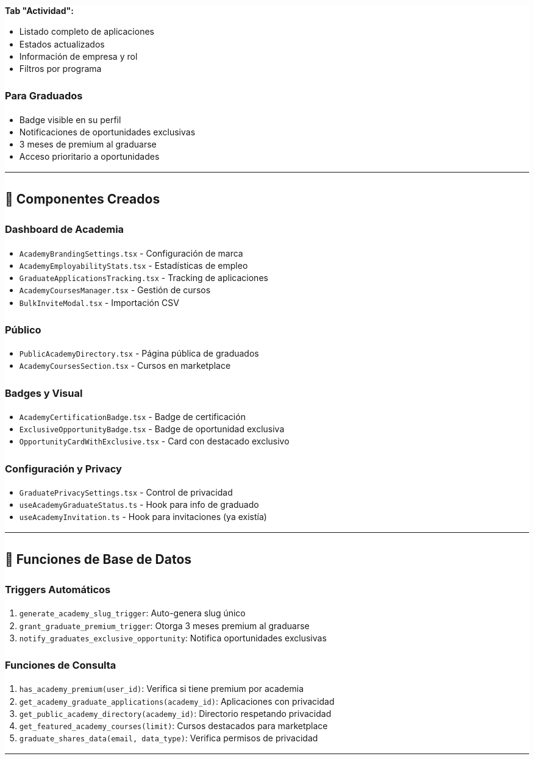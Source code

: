 **Tab "Actividad":**
- Listado completo de aplicaciones
- Estados actualizados
- Información de empresa y rol
- Filtros por programa

### Para Graduados

- Badge visible en su perfil
- Notificaciones de oportunidades exclusivas
- 3 meses de premium al graduarse
- Acceso prioritario a oportunidades

---

## 🎨 Componentes Creados

### Dashboard de Academia
- `AcademyBrandingSettings.tsx` - Configuración de marca
- `AcademyEmployabilityStats.tsx` - Estadísticas de empleo
- `GraduateApplicationsTracking.tsx` - Tracking de aplicaciones
- `AcademyCoursesManager.tsx` - Gestión de cursos
- `BulkInviteModal.tsx` - Importación CSV

### Público
- `PublicAcademyDirectory.tsx` - Página pública de graduados
- `AcademyCoursesSection.tsx` - Cursos en marketplace

### Badges y Visual
- `AcademyCertificationBadge.tsx` - Badge de certificación
- `ExclusiveOpportunityBadge.tsx` - Badge de oportunidad exclusiva
- `OpportunityCardWithExclusive.tsx` - Card con destacado exclusivo

### Configuración y Privacy
- `GraduatePrivacySettings.tsx` - Control de privacidad
- `useAcademyGraduateStatus.ts` - Hook para info de graduado
- `useAcademyInvitation.ts` - Hook para invitaciones (ya existía)

---

## 🔧 Funciones de Base de Datos

### Triggers Automáticos
1. `generate_academy_slug_trigger`: Auto-genera slug único
2. `grant_graduate_premium_trigger`: Otorga 3 meses premium al graduarse
3. `notify_graduates_exclusive_opportunity`: Notifica oportunidades exclusivas

### Funciones de Consulta
1. `has_academy_premium(user_id)`: Verifica si tiene premium por academia
2. `get_academy_graduate_applications(academy_id)`: Aplicaciones con privacidad
3. `get_public_academy_directory(academy_id)`: Directorio respetando privacidad
4. `get_featured_academy_courses(limit)`: Cursos destacados para marketplace
5. `graduate_shares_data(email, data_type)`: Verifica permisos de privacidad

---